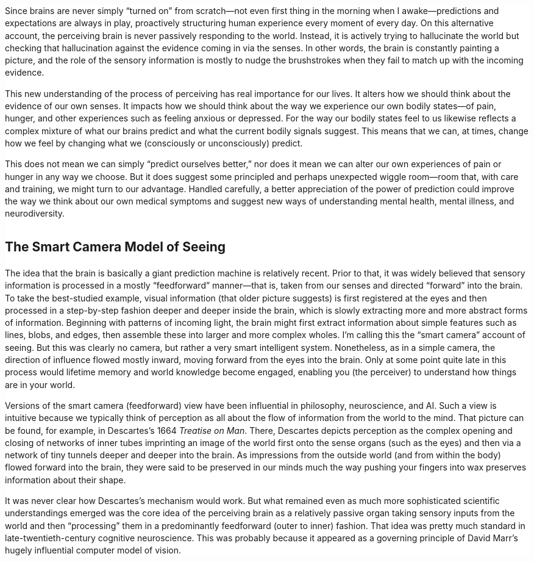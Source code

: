 Since brains are never simply “turned on” from scratch—not even first thing in the morning when I awake—predictions and expectations are always in play, proactively structuring human experience every moment of every day. On this alternative account, the perceiving brain is never passively responding to the world. Instead, it is actively trying to hallucinate the world but checking that hallucination against the evidence coming in via the senses. In other words, the brain is constantly painting a picture, and the role of the sensory information is mostly to nudge the brushstrokes when they fail to match up with the incoming evidence.

This new understanding of the process of perceiving has real importance for our lives. It alters how we should think about the evidence of our own senses. It impacts how we should think about the way we experience our own bodily states—of pain, hunger, and other experiences such as feeling anxious or depressed. For the way our bodily states feel to us likewise reflects a complex mixture of what our brains predict and what the current bodily signals suggest. This means that we can, at times, change how we feel by changing what we (consciously or unconsciously) predict.

This does not mean we can simply “predict ourselves better,” nor does it mean we can alter our own experiences of pain or hunger in any way we choose. But it does suggest some principled and perhaps unexpected wiggle room—room that, with care and training, we might turn to our advantage. Handled carefully, a better appreciation of the power of prediction could improve the way we think about our own medical symptoms and suggest new ways of understanding mental health, mental illness, and neurodiversity.

## The Smart Camera Model of Seeing

The idea that the brain is basically a giant prediction machine is relatively recent. Prior to that, it was widely believed that sensory information is processed in a mostly “feedforward” manner—that is, taken from our senses and directed “forward” into the brain. To take the best-studied example, visual information (that older picture suggests) is first registered at the eyes and then processed in a step-by-step fashion deeper and deeper inside the brain, which is slowly extracting more and more abstract forms of information. Beginning with patterns of incoming light, the brain might first extract information about simple features such as lines, blobs, and edges, then assemble these into larger and more complex wholes. I’m calling this the “smart camera” account of seeing. But this was clearly no camera, but rather a very smart intelligent system. Nonetheless, as in a simple camera, the direction of influence flowed mostly inward, moving forward from the eyes into the brain. Only at some point quite late in this process would lifetime memory and world knowledge become engaged, enabling you (the perceiver) to understand how things are in your world.

Versions of the smart camera (feedforward) view have been influential in philosophy, neuroscience, and AI. Such a view is intuitive because we typically think of perception as all about the flow of information from the world to the mind. That picture can be found, for example, in Descartes’s 1664 _Treatise on Man_. There, Descartes depicts perception as the complex opening and closing of networks of inner tubes imprinting an image of the world first onto the sense organs (such as the eyes) and then via a network of tiny tunnels deeper and deeper into the brain. As impressions from the outside world (and from within the body) flowed forward into the brain, they were said to be preserved in our minds much the way pushing your fingers into wax preserves information about their shape.

It was never clear how Descartes’s mechanism would work. But what remained even as much more sophisticated scientific understandings emerged was the core idea of the perceiving brain as a relatively passive organ taking sensory inputs from the world and then “processing” them in a predominantly feedforward (outer to inner) fashion. That idea was pretty much standard in late-twentieth-century cognitive neuroscience. This was probably because it appeared as a governing principle of David Marr’s hugely influential computer model of vision.
